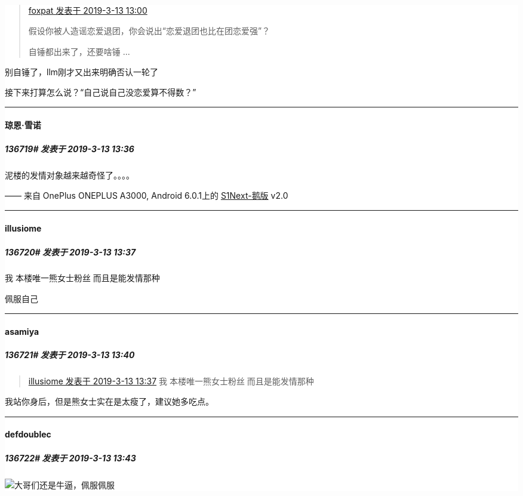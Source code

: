 
<blockquote><a href="httphttps://bbs.saraba1st.com/2b/forum.php?mod=redirect&amp;goto=findpost&amp;pid=42890998&amp;ptid=1105387" target="_blank">foxpat 发表于 2019-3-13 13:00</a>

假设你被人造谣恋爱退团，你会说出“恋爱退团也比在团恋爱强”？


自锤都出来了，还要啥锤 ...</blockquote>
别自锤了，llm刚才又出来明确否认一轮了

接下来打算怎么说？“自己说自己没恋爱算不得数？”


-----

####  琼恩·雪诺  
##### 136719#       发表于 2019-3-13 13:36


泥楼的发情对象越来越奇怪了。。。。

—— 来自 OnePlus ONEPLUS A3000, Android 6.0.1上的 [S1Next-鹅版](https://github.com/ykrank/S1-Next/releases) v2.0


-----

####  illusiome  
##### 136720#       发表于 2019-3-13 13:37


我
本楼唯一熊女士粉丝
而且是能发情那种

佩服自己


-----

####  asamiya  
##### 136721#       发表于 2019-3-13 13:40


<blockquote><a href="httphttps://bbs.saraba1st.com/2b/forum.php?mod=redirect&amp;goto=findpost&amp;pid=42891451&amp;ptid=1105387" target="_blank">illusiome 发表于 2019-3-13 13:37</a>
我
本楼唯一熊女士粉丝
而且是能发情那种</blockquote>
我站你身后，但是熊女士实在是太瘦了，建议她多吃点。


-----

####  defdoublec  
##### 136722#       发表于 2019-3-13 13:43


<img src="https://static.saraba1st.com/image/smiley/face2017/001.png" referrerpolicy="no-referrer">大哥们还是牛逼，佩服佩服
